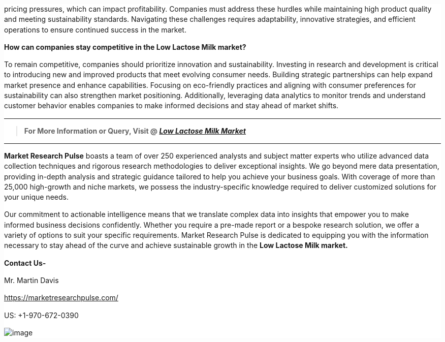 pricing pressures, which can impact profitability. Companies must address these hurdles while maintaining high product quality and meeting sustainability standards. Navigating these challenges requires adaptability, innovative strategies, and efficient operations to ensure continued success in the market.</p><p><strong>How can companies stay competitive in the Low Lactose Milk market?</strong></p><p>To remain competitive, companies should prioritize innovation and sustainability. Investing in research and development is critical to introducing new and improved products that meet evolving consumer needs. Building strategic partnerships can help expand market presence and enhance capabilities. Focusing on eco-friendly practices and aligning with consumer preferences for sustainability can also strengthen market positioning. Additionally, leveraging data analytics to monitor trends and understand customer behavior enables companies to make informed decisions and stay ahead of market shifts.</p><hr /><blockquote><p><strong>For More Information or Query, Visit @&nbsp;<em><a href="https://marketresearchpulse.com/report/149624/low-lactose-milk-market?utm_source=Linkedin&utm_medium=026">Low Lactose Milk Market</a></em></strong></p></blockquote><hr /><p><strong>Market Research Pulse</strong> boasts a team of over 250 experienced analysts and subject matter experts who utilize advanced data collection techniques and rigorous research methodologies to deliver exceptional insights. We go beyond mere data presentation, providing in-depth analysis and strategic guidance tailored to help you achieve your business goals. With coverage of more than 25,000 high-growth and niche markets, we possess the industry-specific knowledge required to deliver customized solutions for your unique needs.</p><p>Our commitment to actionable intelligence means that we translate complex data into insights that empower you to make informed business decisions confidently. Whether you require a pre-made report or a bespoke research solution, we offer a variety of options to suit your specific requirements. Market Research Pulse is dedicated to equipping you with the information necessary to stay ahead of the curve and achieve sustainable growth in the <strong>Low Lactose Milk market.</strong></p><p><strong>Contact Us-</strong></p><p>Mr. Martin Davis</p><p>https://marketresearchpulse.com/</p><p>US: +1-970-672-0390</p>
![image](https://github.com/user-attachments/assets/0fe35c8b-cdaf-4d54-9cfe-a87079080c16)
